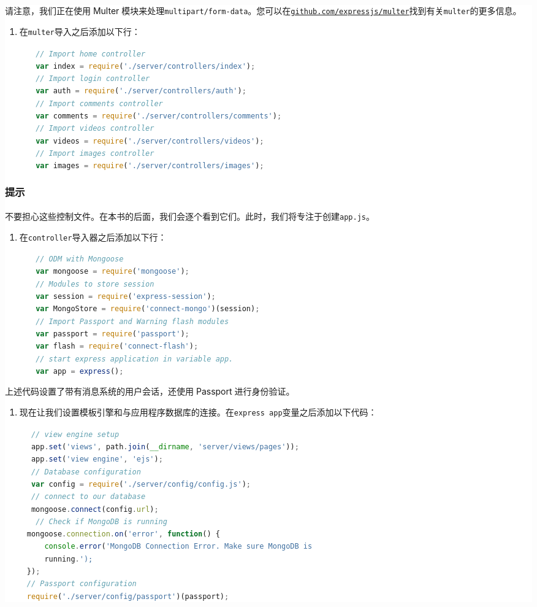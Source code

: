 请注意，我们正在使用 Multer 模块来处理`multipart/form-data`。您可以在[`github.com/expressjs/multer`](https://github.com/expressjs/multer)找到有关`multer`的更多信息。

1.  在`multer`导入之后添加以下行：

```js
       // Import home controller 
       var index = require('./server/controllers/index'); 
       // Import login controller 
       var auth = require('./server/controllers/auth'); 
       // Import comments controller 
       var comments = require('./server/controllers/comments'); 
       // Import videos controller 
       var videos = require('./server/controllers/videos'); 
       // Import images controller 
       var images = require('./server/controllers/images'); 

```

### 提示

不要担心这些控制文件。在本书的后面，我们会逐个看到它们。此时，我们将专注于创建`app.js`。

1.  在`controller`导入器之后添加以下行：

```js
       // ODM with Mongoose 
       var mongoose = require('mongoose'); 
       // Modules to store session 
       var session = require('express-session'); 
       var MongoStore = require('connect-mongo')(session); 
       // Import Passport and Warning flash modules 
       var passport = require('passport'); 
       var flash = require('connect-flash'); 
       // start express application in variable app. 
       var app = express(); 

```

上述代码设置了带有消息系统的用户会话，还使用 Passport 进行身份验证。

1.  现在让我们设置模板引擎和与应用程序数据库的连接。在`express app`变量之后添加以下代码：

```js
      // view engine setup 
      app.set('views', path.join(__dirname, 'server/views/pages')); 
      app.set('view engine', 'ejs'); 
      // Database configuration 
      var config = require('./server/config/config.js'); 
      // connect to our database 
      mongoose.connect(config.url); 
       // Check if MongoDB is running 
     mongoose.connection.on('error', function() { 
         console.error('MongoDB Connection Error. Make sure MongoDB is
         running.'); 
     }); 
     // Passport configuration 
     require('./server/config/passport')(passport); 

```
